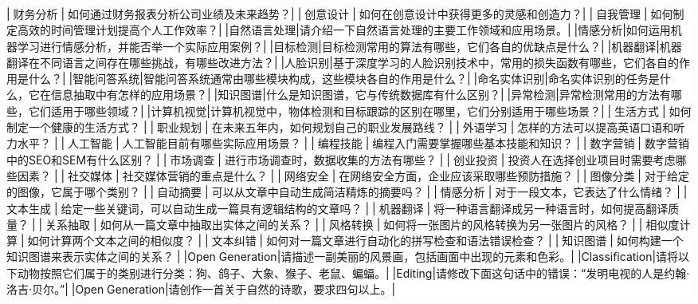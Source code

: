 | 财务分析 | 如何通过财务报表分析公司业绩及未来趋势？|
| 创意设计 | 如何在创意设计中获得更多的灵感和创造力？|
| 自我管理 | 如何制定高效的时间管理计划提高个人工作效率？|
|自然语言处理|请介绍一下自然语言处理的主要工作领域和应用场景。|
|情感分析|如何运用机器学习进行情感分析，并能否举一个实际应用案例？|
|目标检测|目标检测常用的算法有哪些，它们各自的优缺点是什么？|
|机器翻译|机器翻译在不同语言之间存在哪些挑战，有哪些改进方法？|
|人脸识别|基于深度学习的人脸识别技术中，常用的损失函数有哪些，它们各自的作用是什么？|
|智能问答系统|智能问答系统通常由哪些模块构成，这些模块各自的作用是什么？|
|命名实体识别|命名实体识别的任务是什么，它在信息抽取中有怎样的应用场景？|
|知识图谱|什么是知识图谱，它与传统数据库有什么区别？|
|异常检测|异常检测常用的方法有哪些，它们适用于哪些领域？|
|计算机视觉|计算机视觉中，物体检测和目标跟踪的区别在哪里，它们分别适用于哪些场景？|
| 生活方式 | 如何制定一个健康的生活方式？ |
| 职业规划 | 在未来五年内，如何规划自己的职业发展路线？ |
| 外语学习 | 怎样的方法可以提高英语口语和听力水平？ |
| 人工智能 | 人工智能目前有哪些实际应用场景？ |
| 编程技能 | 编程入门需要掌握哪些基本技能和知识？ |
| 数字营销 | 数字营销中的SEO和SEM有什么区别？ |
| 市场调查 | 进行市场调查时，数据收集的方法有哪些？ |
| 创业投资 | 投资人在选择创业项目时需要考虑哪些因素？ |
| 社交媒体 | 社交媒体营销的重点是什么？ |
| 网络安全 | 在网络安全方面，企业应该采取哪些预防措施？ |
| 图像分类 | 对于给定的图像，它属于哪个类别？ |
| 自动摘要 | 可以从文章中自动生成简洁精炼的摘要吗？ |
| 情感分析 | 对于一段文本，它表达了什么情绪？ |
| 文本生成 | 给定一些关键词，可以自动生成一篇具有逻辑结构的文章吗？ |
| 机器翻译 | 将一种语言翻译成另一种语言时，如何提高翻译质量？ |
| 关系抽取 | 如何从一篇文章中抽取出实体之间的关系？ |
| 风格转换 | 如何将一张图片的风格转换为另一张图片的风格？ |
| 相似度计算 | 如何计算两个文本之间的相似度？ |
| 文本纠错 | 如何对一篇文章进行自动化的拼写检查和语法错误检查？ |
| 知识图谱 | 如何构建一个知识图谱来表示实体之间的关系？ |
|Open Generation|请描述一副美丽的风景画，包括画面中出现的元素和色彩。|
|Classification|请将以下动物按照它们属于的类别进行分类：狗、鸽子、大象、猴子、老鼠、蝙蝠。|
|Editing|请修改下面这句话中的错误：“发明电视的人是约翰·洛吉·贝尔。”|
|Open Generation|请创作一首关于自然的诗歌，要求四句以上。|